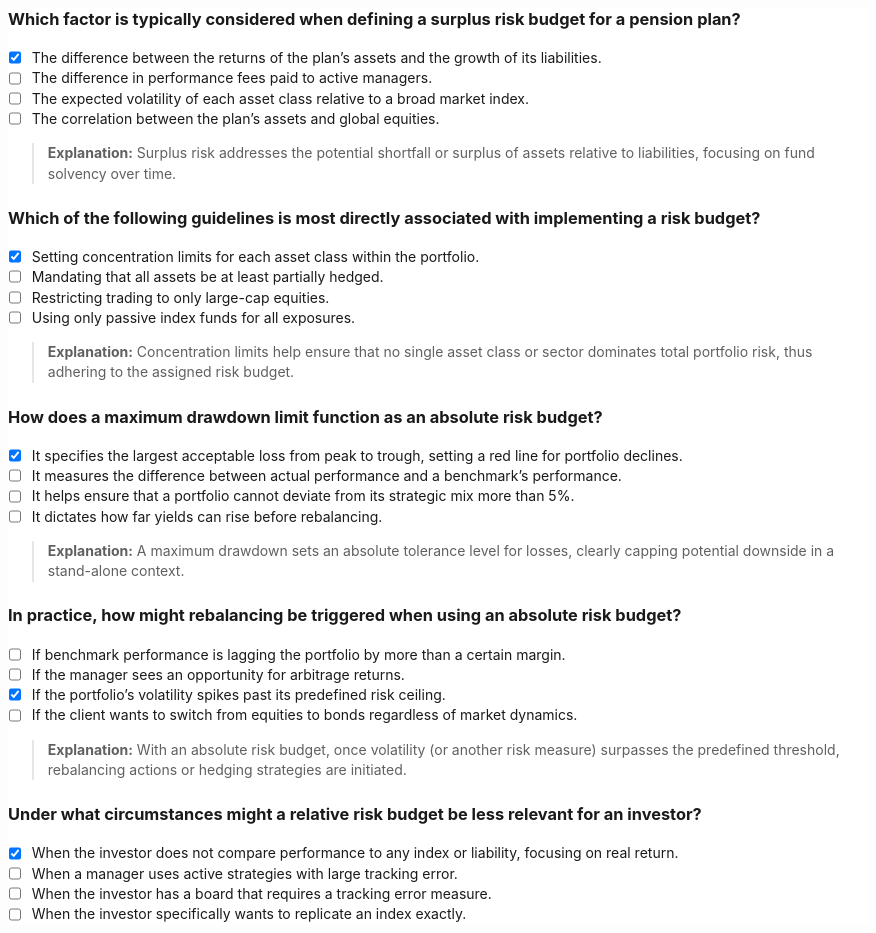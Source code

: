 
### Which factor is typically considered when defining a surplus risk budget for a pension plan?

- [x] The difference between the returns of the plan’s assets and the growth of its liabilities.
- [ ] The difference in performance fees paid to active managers.
- [ ] The expected volatility of each asset class relative to a broad market index.
- [ ] The correlation between the plan’s assets and global equities.

> **Explanation:** Surplus risk addresses the potential shortfall or surplus of assets relative to liabilities, focusing on fund solvency over time.


### Which of the following guidelines is most directly associated with implementing a risk budget?

- [x] Setting concentration limits for each asset class within the portfolio.
- [ ] Mandating that all assets be at least partially hedged.
- [ ] Restricting trading to only large-cap equities.
- [ ] Using only passive index funds for all exposures.

> **Explanation:** Concentration limits help ensure that no single asset class or sector dominates total portfolio risk, thus adhering to the assigned risk budget.


### How does a maximum drawdown limit function as an absolute risk budget?

- [x] It specifies the largest acceptable loss from peak to trough, setting a red line for portfolio declines.
- [ ] It measures the difference between actual performance and a benchmark’s performance.
- [ ] It helps ensure that a portfolio cannot deviate from its strategic mix more than 5%.
- [ ] It dictates how far yields can rise before rebalancing.

> **Explanation:** A maximum drawdown sets an absolute tolerance level for losses, clearly capping potential downside in a stand-alone context.


### In practice, how might rebalancing be triggered when using an absolute risk budget?

- [ ] If benchmark performance is lagging the portfolio by more than a certain margin.
- [ ] If the manager sees an opportunity for arbitrage returns.
- [x] If the portfolio’s volatility spikes past its predefined risk ceiling.
- [ ] If the client wants to switch from equities to bonds regardless of market dynamics.

> **Explanation:** With an absolute risk budget, once volatility (or another risk measure) surpasses the predefined threshold, rebalancing actions or hedging strategies are initiated.


### Under what circumstances might a relative risk budget be less relevant for an investor?

- [x] When the investor does not compare performance to any index or liability, focusing on real return.
- [ ] When a manager uses active strategies with large tracking error.
- [ ] When the investor has a board that requires a tracking error measure.
- [ ] When the investor specifically wants to replicate an index exactly.
